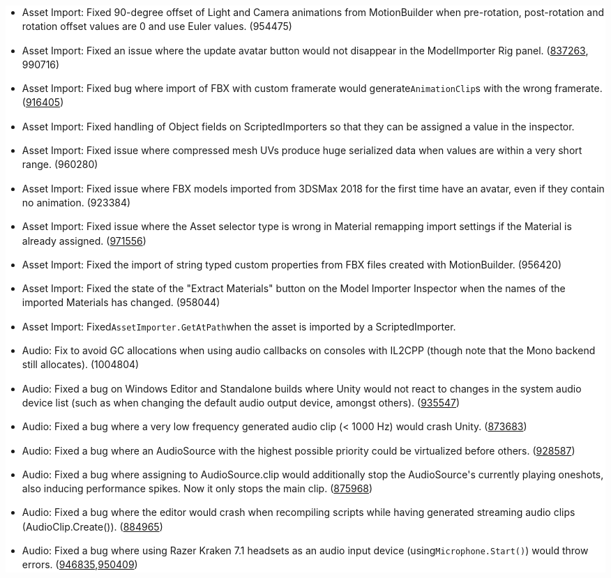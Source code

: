 -   Asset Import: Fixed 90-degree offset of Light and Camera animations from MotionBuilder when pre-rotation, post-rotation and rotation offset values are 0 and use Euler values. (954475)

-   Asset Import: Fixed an issue where the update avatar button would not disappear in the ModelImporter Rig panel. ([837263](https://issuetracker.unity3d.com/issues/inspector-missingreferenceexception-when-applying-model-changes), 990716)

-   Asset Import: Fixed bug where import of FBX with custom framerate would generate` AnimationClip `s with the wrong framerate. ([916405](https://issuetracker.unity3d.com/issues/importing-fbx-with-custom-fps-defaults-the-fps-to-12-dot-5))

-   Asset Import: Fixed handling of Object fields on ScriptedImporters so that they can be assigned a value in the inspector.

-   Asset Import: Fixed issue where compressed mesh UVs produce huge serialized data when values are within a very short range. (960280)

-   Asset Import: Fixed issue where FBX models imported from 3DSMax 2018 for the first time have an avatar, even if they contain no animation. (923384)

-   Asset Import: Fixed issue where the Asset selector type is wrong in Material remapping import settings if the Material is already assigned. ([971556](https://issuetracker.unity3d.com/issues/wrong-asset-selector-type-in-material-remapping-import-settings-if-material-is-already-assigned))

-   Asset Import: Fixed the import of string typed custom properties from FBX files created with MotionBuilder. (956420)

-   Asset Import: Fixed the state of the \"Extract Materials\" button on the Model Importer Inspector when the names of the imported Materials has changed. (958044)

-   Asset Import: Fixed` AssetImporter.GetAtPath `when the asset is imported by a ScriptedImporter.

-   Audio: Fix to avoid GC allocations when using audio callbacks on consoles with IL2CPP (though note that the Mono backend still allocates). (1004804)

-   Audio: Fixed a bug on Windows Editor and Standalone builds where Unity would not react to changes in the system audio device list (such as when changing the default audio output device, amongst others). ([935547](https://issuetracker.unity3d.com/issues/windows-changing-default-audio-output-device-does-not-change-audio-output-device-in-editor-and-build))

-   Audio: Fixed a bug where a very low frequency generated audio clip (\< 1000 Hz) would crash Unity. ([873683](https://issuetracker.unity3d.com/issues/editor-crashes-on-audioclip-dot-create-if-frequency-is-set-to-1-or-2))

-   Audio: Fixed a bug where an AudioSource with the highest possible priority could be virtualized before others. ([928587](https://issuetracker.unity3d.com/issues/2d-sound-with-audibility-above-0-becomes-virtualized-when-it-has-the-highest-priority-and-audibility))

-   Audio: Fixed a bug where assigning to AudioSource.clip would additionally stop the AudioSource\'s currently playing oneshots, also inducing performance spikes. Now it only stops the main clip. ([875968](https://issuetracker.unity3d.com/issues/audiosource-dot-playoneshot-audiosource-dot-clip-is-causing-huge-performance-spikes-after-audiosource-dot-clip-is-re-assigned))

-   Audio: Fixed a bug where the editor would crash when recompiling scripts while having generated streaming audio clips (AudioClip.Create()). ([884965](https://issuetracker.unity3d.com/issues/unity-crashes-at-audioscriptbuffermanager-getpcmreadarray-while-recompiling-script-in-play-mode))

-   Audio: Fixed a bug where using Razer Kraken 7.1 headsets as an audio input device (using` Microphone.Start() `) would throw errors. ([946835](https://issuetracker.unity3d.com/issues/unity-microphone-does-not-work-with-razer-kraken-7-dot-1-chroma-headsets-while-razer-synapse-is-installed),[950409](https://issuetracker.unity3d.com/issues/audio-system-does-not-work-with-razer-kraken-usb-headset-fmod-failed-to-initialize-the-output-device))
